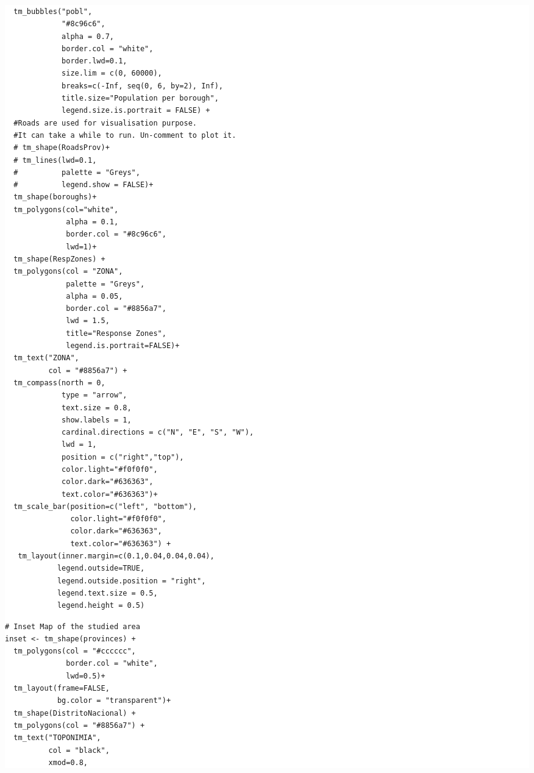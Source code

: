 ```{r}
  tm_bubbles("pobl", 
             "#8c96c6",
             alpha = 0.7,
             border.col = "white", 
             border.lwd=0.1, 
             size.lim = c(0, 60000), 
             breaks=c(-Inf, seq(0, 6, by=2), Inf),
             title.size="Population per borough",
             legend.size.is.portrait = FALSE) +
  #Roads are used for visualisation purpose. 
  #It can take a while to run. Un-comment to plot it.
  # tm_shape(RoadsProv)+
  # tm_lines(lwd=0.1,
  #          palette = "Greys",
  #          legend.show = FALSE)+
  tm_shape(boroughs)+
  tm_polygons(col="white",
              alpha = 0.1,
              border.col = "#8c96c6",
              lwd=1)+
  tm_shape(RespZones) +
  tm_polygons(col = "ZONA",
              palette = "Greys",
              alpha = 0.05,
              border.col = "#8856a7",
              lwd = 1.5,
              title="Response Zones",
              legend.is.portrait=FALSE)+
  tm_text("ZONA",
          col = "#8856a7") +
  tm_compass(north = 0,
             type = "arrow",
             text.size = 0.8,
             show.labels = 1,
             cardinal.directions = c("N", "E", "S", "W"),
             lwd = 1, 
             position = c("right","top"),
             color.light="#f0f0f0",
             color.dark="#636363",
             text.color="#636363")+
  tm_scale_bar(position=c("left", "bottom"),
               color.light="#f0f0f0",
               color.dark="#636363",
               text.color="#636363") +
   tm_layout(inner.margin=c(0.1,0.04,0.04,0.04),
            legend.outside=TRUE,
            legend.outside.position = "right",
            legend.text.size = 0.5,
            legend.height = 0.5)
```
```{r}
# Inset Map of the studied area
inset <- tm_shape(provinces) +
  tm_polygons(col = "#cccccc",
              border.col = "white",
              lwd=0.5)+
  tm_layout(frame=FALSE,
            bg.color = "transparent")+
  tm_shape(DistritoNacional) +
  tm_polygons(col = "#8856a7") +
  tm_text("TOPONIMIA", 
          col = "black",
          xmod=0.8,
```